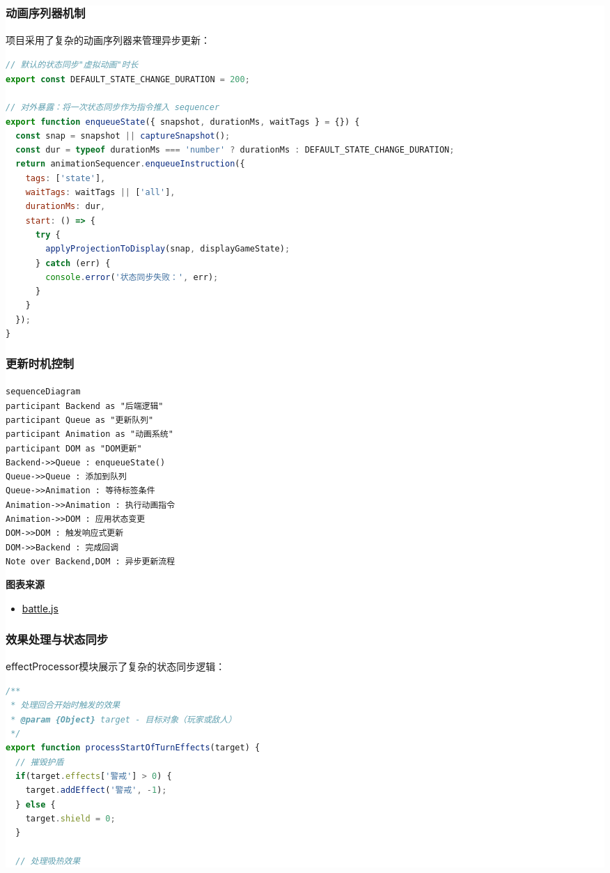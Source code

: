 ### 动画序列器机制

项目采用了复杂的动画序列器来管理异步更新：

```javascript
// 默认的状态同步"虚拟动画"时长
export const DEFAULT_STATE_CHANGE_DURATION = 200;

// 对外暴露：将一次状态同步作为指令推入 sequencer
export function enqueueState({ snapshot, durationMs, waitTags } = {}) {
  const snap = snapshot || captureSnapshot();
  const dur = typeof durationMs === 'number' ? durationMs : DEFAULT_STATE_CHANGE_DURATION;
  return animationSequencer.enqueueInstruction({
    tags: ['state'],
    waitTags: waitTags || ['all'],
    durationMs: dur,
    start: () => {
      try {
        applyProjectionToDisplay(snap, displayGameState);
      } catch (err) {
        console.error('状态同步失败：', err);
      }
    }
  });
}
```

### 更新时机控制

```mermaid
sequenceDiagram
participant Backend as "后端逻辑"
participant Queue as "更新队列"
participant Animation as "动画系统"
participant DOM as "DOM更新"
Backend->>Queue : enqueueState()
Queue->>Queue : 添加到队列
Queue->>Animation : 等待标签条件
Animation->>Animation : 执行动画指令
Animation->>DOM : 应用状态变更
DOM->>DOM : 触发响应式更新
DOM->>Backend : 完成回调
Note over Backend,DOM : 异步更新流程
```

**图表来源**
- [battle.js](file://src/data/battle.js#L32-L69)

### 效果处理与状态同步

effectProcessor模块展示了复杂的状态同步逻辑：

```javascript
/**
 * 处理回合开始时触发的效果
 * @param {Object} target - 目标对象（玩家或敌人）
 */
export function processStartOfTurnEffects(target) {
  // 摧毁护盾
  if(target.effects['警戒'] > 0) {
    target.addEffect('警戒', -1);
  } else {
    target.shield = 0;
  }

  // 处理吸热效果
```